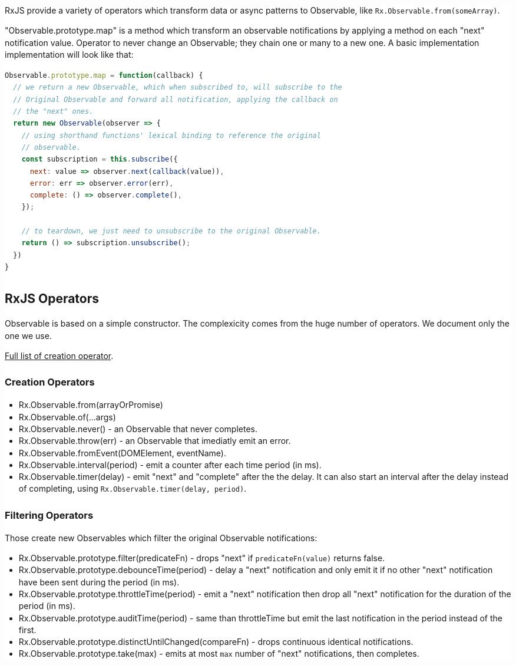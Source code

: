 RxJS provide a variety of operators which transform data or async patterns to
Observable, like `Rx.Observable.from(someArray)`.

"Observable.prototype.map" is a method which transform an observable
notifications by applying a method on each "next" notification value.
Operator to never change an Observable; they chain one or many to a new one.
A basic implementation implementation will look like that:
```js
Observable.prototype.map = function(callback) {
  // we return a new Observable, which when subscribed to, will subscribe to the
  // Original Observable and forward all notification, applying the callback on
  // the "next" ones.
  return new Observable(observer => {
    // using shorthand functions' lexical binding to reference the original
    // observable.
    const subscription = this.subscribe({
      next: value => observer.next(callback(value)),
      error: err => observer.error(err),
      complete: () => observer.complete(),
    });

    // to teardown, we just need to unsubscribe to the original Observable.
    return () => subscription.unsubscribe();
  })
}
```

## RxJS Operators

Observable is based on a simple constructor. The complexicity comes from the
huge number of operators. We document only the one we use.

[Full list of creation operator](http://reactivex.io/rxjs/manual/overview.html#categories-of-operators).


### Creation Operators

- Rx.Observable.from(arrayOrPromise)
- Rx.Observable.of(...args)
- Rx.Observable.never() - an Observable that never completes.
- Rx.Observable.throw(err) - an Observable that imediatly emit an error.
- Rx.Observable.fromEvent(DOMElement, eventName).
- Rx.Observable.interval(period) - emit a counter after each time period (in ms).
- Rx.Observable.timer(delay) - emit "next" and "complete" after the the delay.
It can also start an interval after the delay instead of completing, using
`Rx.Observable.timer(delay, period)`.


### Filtering Operators

Those create new Observables which filter the original Observable notifications:

- Rx.Observable.prototype.filter(predicateFn) - drops "next" if
`predicateFn(value)` returns false.
- Rx.Observable.prototype.debounceTime(period) - delay a "next" notification and
only emit it if no other "next" notification have been sent during the period
(in ms).
- Rx.Observable.prototype.throttleTime(period) - emit a "next" notification
then drop all "next" notification for the duration of the period (in ms).
- Rx.Observable.prototype.auditTime(period) - same than throttleTime but emit
the last notification in the period instead of the first.
- Rx.Observable.prototype.distinctUntilChanged(compareFn) - drops continuous
identical notifications.
- Rx.Observable.prototype.take(max) - emits at most `max` number of "next"
notifications, then completes.